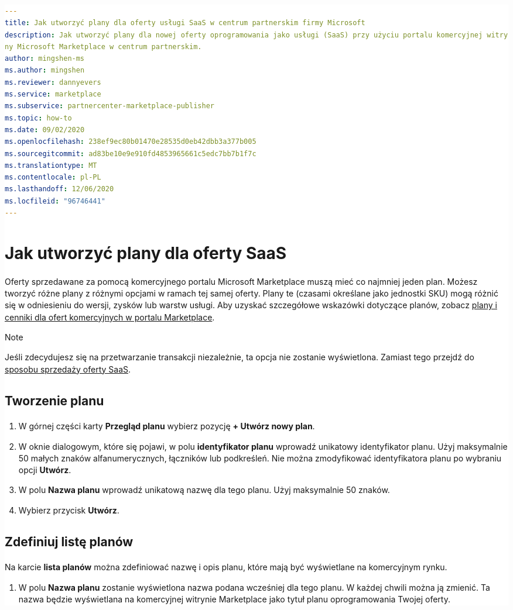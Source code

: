 ```yaml
---
title: Jak utworzyć plany dla oferty usługi SaaS w centrum partnerskim firmy Microsoft
description: Jak utworzyć plany dla nowej oferty oprogramowania jako usługi (SaaS) przy użyciu portalu komercyjnej witryny Microsoft Marketplace w centrum partnerskim.
author: mingshen-ms
ms.author: mingshen
ms.reviewer: dannyevers
ms.service: marketplace
ms.subservice: partnercenter-marketplace-publisher
ms.topic: how-to
ms.date: 09/02/2020
ms.openlocfilehash: 238ef9ec80b01470e28535d0eb42dbb3a377b005
ms.sourcegitcommit: ad83be10e9e910fd4853965661c5edc7bb7b1f7c
ms.translationtype: MT
ms.contentlocale: pl-PL
ms.lasthandoff: 12/06/2020
ms.locfileid: "96746441"
---
```

# <a name="how-to-create-plans-for-your-saas-offer"></a>Jak utworzyć plany dla oferty SaaS

Oferty sprzedawane za pomocą komercyjnego portalu Microsoft Marketplace muszą mieć co najmniej jeden plan. Możesz tworzyć różne plany z różnymi opcjami w ramach tej samej oferty. Plany te (czasami określane jako jednostki SKU) mogą różnić się w odniesieniu do wersji, zysków lub warstw usługi. Aby uzyskać szczegółowe wskazówki dotyczące planów, zobacz [plany i cenniki dla ofert komercyjnych w portalu Marketplace](plans-pricing.md).

> [!NOTE]
> Jeśli zdecydujesz się na przetwarzanie transakcji niezależnie, ta opcja nie zostanie wyświetlona. Zamiast tego przejdź do [sposobu sprzedaży oferty SaaS](create-new-saas-offer-marketing.md).

## <a name="create-a-plan"></a>Tworzenie planu

1. W górnej części karty **Przegląd planu** wybierz pozycję **+ Utwórz nowy plan**.

1. W oknie dialogowym, które się pojawi, w polu **identyfikator planu** wprowadź unikatowy identyfikator planu. Użyj maksymalnie 50 małych znaków alfanumerycznych, łączników lub podkreśleń. Nie można zmodyfikować identyfikatora planu po wybraniu opcji **Utwórz**.

1. W polu **Nazwa planu** wprowadź unikatową nazwę dla tego planu. Użyj maksymalnie 50 znaków.

1. Wybierz przycisk **Utwórz**.

## <a name="define-the-plan-listing"></a>Zdefiniuj listę planów

Na karcie **lista planów** można zdefiniować nazwę i opis planu, które mają być wyświetlane na komercyjnym rynku.

1. W polu **Nazwa planu** zostanie wyświetlona nazwa podana wcześniej dla tego planu. W każdej chwili można ją zmienić. Ta nazwa będzie wyświetlana na komercyjnej witrynie Marketplace jako tytuł planu oprogramowania Twojej oferty.
